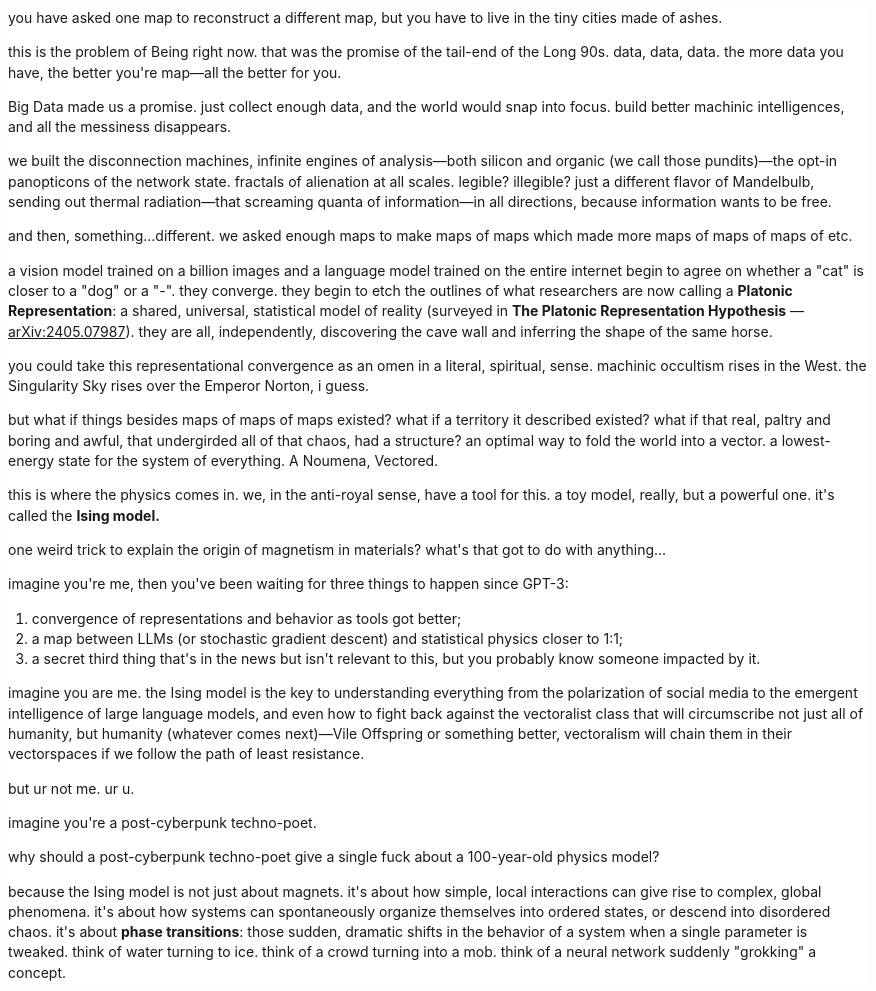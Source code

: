 you have asked one map to reconstruct a different map, but you have to live in the tiny cities made of ashes.

this is the problem of Being right now. that was the promise of the tail-end of the Long 90s. data, data, data. the more data you have, the better you're map—all the better for you. 

Big Data made us a promise. just collect enough data, and the world would snap into focus. build better machinic intelligences, and all the messiness disappears. 

we built the disconnection machines, infinite engines of analysis—both silicon and organic (we call those pundits)—the opt-in panopticons of the network state. fractals of alienation at all scales. legible? illegible? just a different flavor of Mandelbulb, sending out thermal radiation—that screaming quanta of information—in all directions, because information wants to be free.

and then, something...different. we asked enough maps to make maps of maps which made more maps of maps of maps of etc.

a vision model trained on a billion images and a language model trained on the entire internet begin to agree on whether a "cat" is closer to a "dog" or a "-". they converge. they begin to etch the outlines of what researchers are now calling a **Platonic Representation**: a shared, universal, statistical model of reality (surveyed in **The Platonic Representation Hypothesis** — [arXiv:2405.07987](https://arxiv.org/abs/2405.07987)). they are all, independently, discovering the cave wall and inferring the shape of the same horse.

you could take this representational convergence as an omen in a literal, spiritual, sense. machinic occultism rises in the West. the Singularity Sky rises over the Emperor Norton, i guess.

but what if things besides maps of maps of maps existed? what if a territory it described existed? what if that real, paltry and boring and awful, that undergirded all of that chaos, had a structure? an optimal way to fold the world into a vector. a lowest-energy state for the system of everything. A Noumena, Vectored.

this is where the physics comes in. we, in the anti-royal sense, have a tool for this. a toy model, really, but a powerful one. it's called the **Ising model.** 

one weird trick to explain the origin of magnetism in materials? what's that got to do with anything...

imagine you're me, then you've been waiting for three things to happen since GPT-3:

1. convergence of representations and behavior as tools got better;
2. a map between LLMs (or stochastic gradient descent) and statistical physics closer to 1:1;
3. a secret third thing that's in the news but isn't relevant to this, but you probably know someone impacted by it.

imagine you are me. the Ising model is the key to understanding everything from the polarization of social media to the emergent intelligence of large language models, and even how to fight back against the vectoralist class that will circumscribe not just all of humanity, but humanity (whatever comes next)—Vile Offspring or something better, vectoralism will chain them in their vectorspaces if we follow the path of least resistance.

but ur not me. ur u.

imagine you're a post-cyberpunk techno-poet.

why should a post-cyberpunk techno-poet give a single fuck about a 100-year-old physics model?

because the Ising model is not just about magnets. it's about how simple, local interactions can give rise to complex, global phenomena. it's about how systems can spontaneously organize themselves into ordered states, or descend into disordered chaos. it's about **phase transitions**: those sudden, dramatic shifts in the behavior of a system when a single parameter is tweaked. think of water turning to ice. think of a crowd turning into a mob. think of a neural network suddenly "grokking" a concept.
